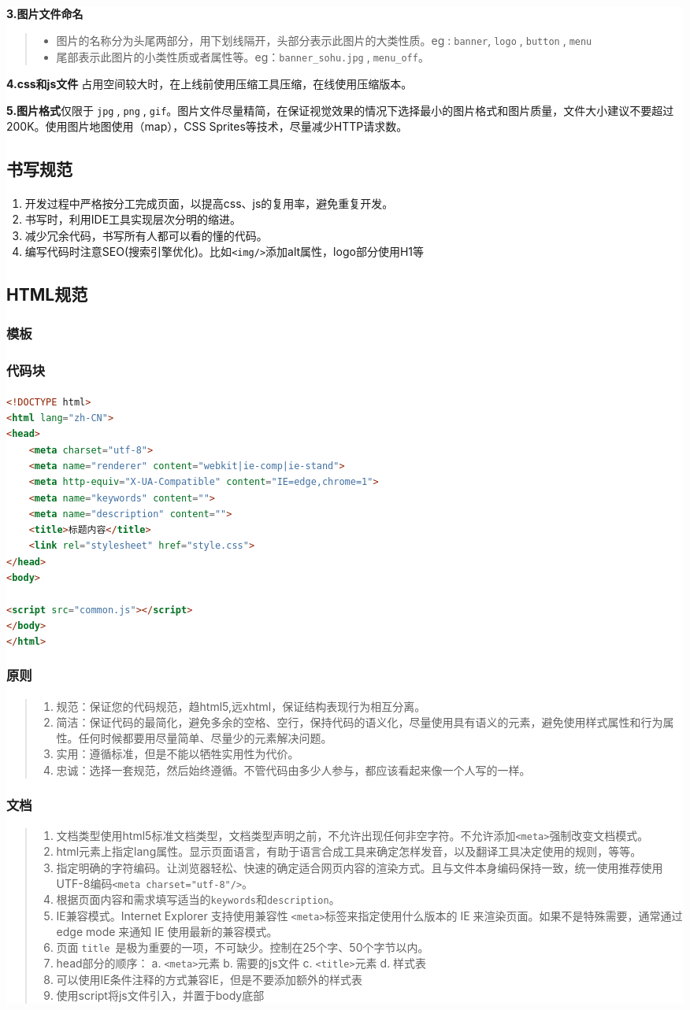 >```

**3.图片文件命名**
>- 图片的名称分为头尾两部分，用下划线隔开，头部分表示此图片的大类性质。eg : `banner`, `logo` , `button` , `menu`
>- 尾部表示此图片的小类性质或者属性等。eg：`banner_sohu.jpg` , `menu_off`。

**4.css和js文件**
占用空间较大时，在上线前使用压缩工具压缩，在线使用压缩版本。

**5.图片格式**仅限于 `jpg` , `png` , `gif`。图片文件尽量精简，在保证视觉效果的情况下选择最小的图片格式和图片质量，文件大小建议不要超过200K。使用图片地图使用（map），CSS Sprites等技术，尽量减少HTTP请求数。


## 书写规范
1. 开发过程中严格按分工完成页面，以提高css、js的复用率，避免重复开发。
2. 书写时，利用IDE工具实现层次分明的缩进。
3. 减少冗余代码，书写所有人都可以看的懂的代码。
4. 编写代码时注意SEO(搜索引擎优化)。比如`<img/>`添加alt属性，logo部分使用H1等

## HTML规范
### 模板

### 代码块
```html
<!DOCTYPE html>
<html lang="zh-CN">
<head>
    <meta charset="utf-8">
    <meta name="renderer" content="webkit|ie-comp|ie-stand">
    <meta http-equiv="X-UA-Compatible" content="IE=edge,chrome=1">
    <meta name="keywords" content="">
    <meta name="description" content="">
    <title>标题内容</title>
    <link rel="stylesheet" href="style.css">
</head>
<body>

<script src="common.js"></script>
</body>
</html>
```
### 原则
> 1. 规范：保证您的代码规范，趋html5,远xhtml，保证结构表现行为相互分离。
> 2. 简洁：保证代码的最简化，避免多余的空格、空行，保持代码的语义化，尽量使用具有语义的元素，避免使用样式属性和行为属性。任何时候都要用尽量简单、尽量少的元素解决问题。
> 3. 实用：遵循标准，但是不能以牺牲实用性为代价。
> 4. 忠诚：选择一套规范，然后始终遵循。不管代码由多少人参与，都应该看起来像一个人写的一样。

### 文档
> 1. 文档类型使用html5标准文档类型，文档类型声明之前，不允许出现任何非空字符。不允许添加`<meta>`强制改变文档模式。
> 2. html元素上指定lang属性。显示页面语言，有助于语言合成工具来确定怎样发音，以及翻译工具决定使用的规则，等等。
> 3. 指定明确的字符编码。让浏览器轻松、快速的确定适合网页内容的渲染方式。且与文件本身编码保持一致，统一使用推荐使用UTF-8编码`<meta charset="utf-8"/>`。
> 4. 根据页面内容和需求填写适当的`keywords`和`description`。
> 5. IE兼容模式。Internet Explorer 支持使用兼容性 `<meta>`标签来指定使用什么版本的 IE 来渲染页面。如果不是特殊需要，通常通过 edge mode 来通知 IE 使用最新的兼容模式。
> 6. 页面 `title `是极为重要的一项，不可缺少。控制在25个字、50个字节以内。
> 7. head部分的顺序： 
 > a. `<meta>`元素
 > b. 需要的js文件
 > c. `<title>`元素
 > d. 样式表
>8. 可以使用IE条件注释的方式兼容IE，但是不要添加额外的样式表
>9. 使用script将js文件引入，并置于body底部